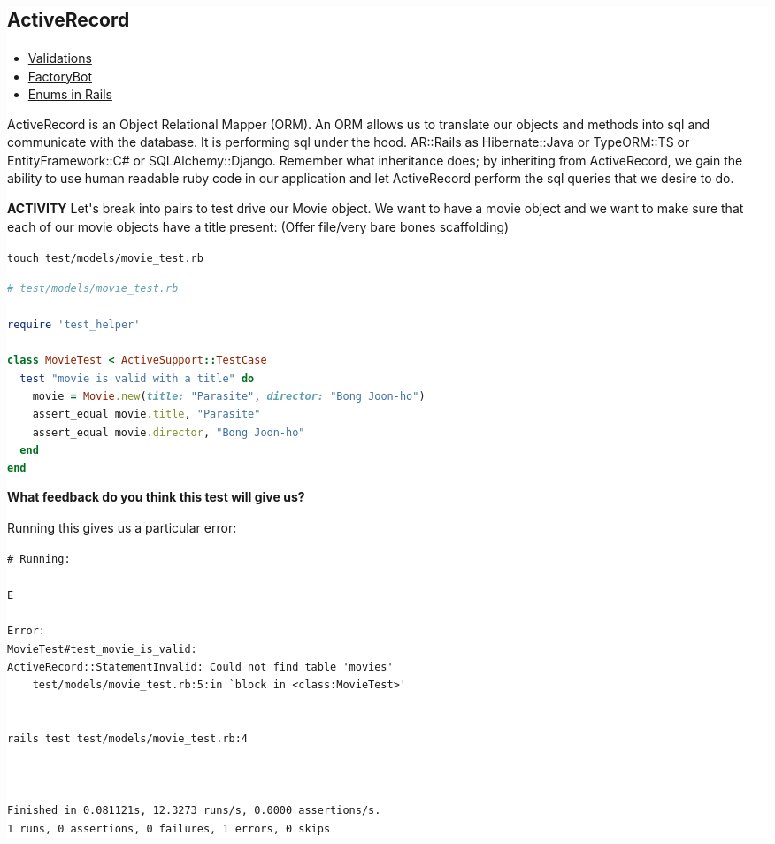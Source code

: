 ## ActiveRecord

- [Validations](#validations)
- [FactoryBot](#factorybot)
- [Enums in Rails](#enums-in-rails)

ActiveRecord is an Object Relational Mapper (ORM). An ORM allows us to translate our objects and methods into sql and communicate with the database. It is performing sql under the hood. AR::Rails as Hibernate::Java or TypeORM::TS or EntityFramework::C# or SQLAlchemy::Django. Remember what inheritance does; by inheriting from ActiveRecord, we gain the ability to use human readable ruby code in our application and let ActiveRecord perform the sql queries that we desire to do.

**ACTIVITY** Let's break into pairs to test drive our Movie object. We want to have a movie object and we want to make sure that each of our movie objects have a title present:
(Offer file/very bare bones scaffolding)

`touch test/models/movie_test.rb`

```ruby
# test/models/movie_test.rb

require 'test_helper'

class MovieTest < ActiveSupport::TestCase
  test "movie is valid with a title" do
    movie = Movie.new(title: "Parasite", director: "Bong Joon-ho")
    assert_equal movie.title, "Parasite"
    assert_equal movie.director, "Bong Joon-ho"
  end
end
```

**What feedback do you think this test will give us?**

Running this gives us a particular error:

```terminal
# Running:

E

Error:
MovieTest#test_movie_is_valid:
ActiveRecord::StatementInvalid: Could not find table 'movies'
    test/models/movie_test.rb:5:in `block in <class:MovieTest>'


rails test test/models/movie_test.rb:4



Finished in 0.081121s, 12.3273 runs/s, 0.0000 assertions/s.
1 runs, 0 assertions, 0 failures, 1 errors, 0 skips
```
